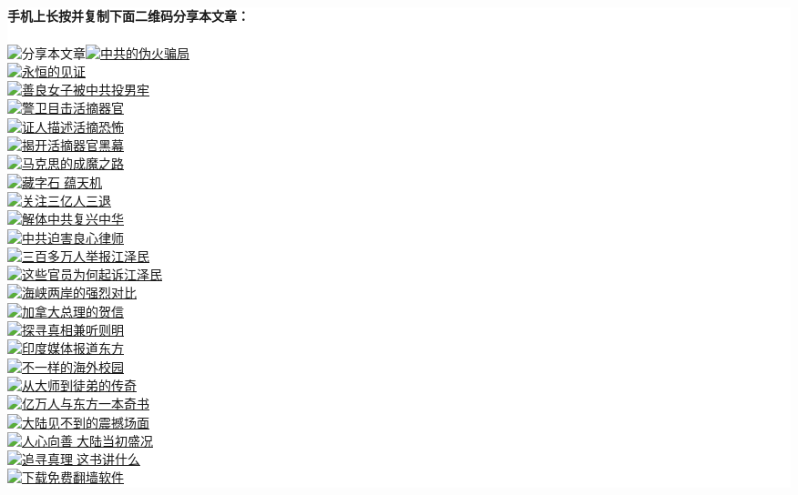 <strong>手机上长按并复制下面二维码分享本文章：</strong><br><br><img src="https://chart.apis.google.com/chart?cht=qr&chs=240x240&choe=UTF-8&chld=M|2&chl=https://github.com/kobfyi3602/djy/blob/master/gb/15/10/5/n4542760.md%231" title="分享本文章"></td><td VALIGN=TOP><a href="https://github.com/kobfyi3602/djy/blob/master/gb/16/1/21/n4622075.md?dfh#1" target="_blank"><img src="https://raw.githubusercontent.com/kobfyi3602/djy/master/gb/300/wei-f1.jpg" title="中共的伪火骗局"  alt="中共的伪火骗局"></a><br><a href="https://github.com/kobfyi3602/www/blob/master/README.md?dfh#9" target="_blank"><img src="https://raw.githubusercontent.com/kobfyi3602/djy/master/gb/300/yong-h.jpg" title="永恒的见证"  alt="永恒的见证"></a><br><a href="https://github.com/kobfyi3602/djy/blob/master/gb/13/9/29/n3974789.md?dfh#1" target="_blank"><img src="https://raw.githubusercontent.com/kobfyi3602/djy/master/gb/300/shang-lnz.jpg" title="善良女子被中共投男牢"  alt="善良女子被中共投男牢"></a><br><a href="https://github.com/kobfyi3602/djy/blob/master/gb/16/3/16/n4663449.md?dfh#1" target="_blank"><img src="https://raw.githubusercontent.com/kobfyi3602/djy/master/gb/300/huo-z3.jpg" title="警卫目击活摘器官"  alt="警卫目击活摘器官"></a><br><a href="https://github.com/kobfyi3602/djy/blob/master/gb/16/8/7/n8177641.md?dfh#1" target="_blank"><img src="https://raw.githubusercontent.com/kobfyi3602/djy/master/gb/300/huo-z4.jpg" title="证人描述活摘恐怖"  alt="证人描述活摘恐怖"></a><br><a href="https://github.com/kobfyi3602/djy/blob/master/gb/10/4/19/n2881569.md?dfh#1" target="_blank"><img src="https://raw.githubusercontent.com/kobfyi3602/djy/master/gb/300/huo-z1.jpg" title="揭开活摘器官黑幕"  alt="揭开活摘器官黑幕"></a><br><a href="https://github.com/kobfyi3602/djy/blob/master/gb/10/11/7/n3077476.md?dfh#1" target="_blank"><img src="https://raw.githubusercontent.com/kobfyi3602/djy/master/gb/300/ma-ks.jpg" title="马克思的成魔之路"  alt="马克思的成魔之路"></a><br><a href="https://github.com/kobfyi3602/djy/blob/master/gb/14/6/9/n4173977.md?dfh#1" target="_blank"><img src="https://raw.githubusercontent.com/kobfyi3602/djy/master/gb/300/chang-zs.jpg" title="藏字石 蕴天机"  alt="藏字石 蕴天机"></a><br><a href="https://github.com/kobfyi3602/djy/blob/master/gb/18/5/10/n10381511.md?dfh#1" target="_blank"><img src="https://raw.githubusercontent.com/kobfyi3602/djy/master/gb/300/st1.jpg" title="关注三亿人三退"  alt="关注三亿人三退"></a><br><a href="https://github.com/kobfyi3602/djy/blob/master/gb/18/3/21/n10237682.md?dfh#1" target="_blank"><img src="https://raw.githubusercontent.com/kobfyi3602/djy/master/gb/300/jie-t.jpg" title="解体中共复兴中华"  alt="解体中共复兴中华"></a><br><a href="https://github.com/kobfyi3602/djy/blob/master/gb/9/2/9/n2422991.md?dfh#1" target="_blank"><img src="https://raw.githubusercontent.com/kobfyi3602/djy/master/gb/300/gao-zs.jpg" title="中共迫害良心律师"  alt="中共迫害良心律师"></a><br><a href="https://github.com/kobfyi3602/djy/blob/master/gb/18/12/9/n10900044.md?dfh#1" target="_blank"><img src="https://raw.githubusercontent.com/kobfyi3602/djy/master/gb/300/sj1.jpg" title="三百多万人举报江泽民"  alt="三百多万人举报江泽民"></a><br><a href="https://github.com/kobfyi3602/djy/blob/master/gb/18/8/28/n10672014.md?dfh#1" target="_blank"><img src="https://raw.githubusercontent.com/kobfyi3602/djy/master/gb/300/sj2.jpg" title="这些官员为何起诉江泽民"  alt="这些官员为何起诉江泽民"></a><br><a href="https://github.com/kobfyi3602/djy/blob/master/gb/8/12/18/n2367165.md?dfh#1" target="_blank"><img src="https://raw.githubusercontent.com/kobfyi3602/djy/master/gb/300/liangan.jpg" title="海峡两岸的强烈对比"  alt="海峡两岸的强烈对比"></a><br><a href="https://github.com/kobfyi3602/djy/blob/master/gb/15/12/10/n4593139.md?dfh#1" target="_blank"><img src="https://raw.githubusercontent.com/kobfyi3602/djy/master/gb/300/jia-ndzl.jpg" title="加拿大总理的贺信"  alt="加拿大总理的贺信"></a><br><a href="https://github.com/kobfyi3602/djy/blob/master/gb/11/6/17/n3289382.md?dfh#1" target="_blank"><img src="https://raw.githubusercontent.com/kobfyi3602/djy/master/gb/300/xiao-wd.jpg" title="探寻真相兼听则明"  alt="探寻真相兼听则明"></a><br><a href="https://github.com/kobfyi3602/djy/blob/master/gb/18/10/27/n10812623.md?dfh#1" target="_blank"><img src="https://raw.githubusercontent.com/kobfyi3602/djy/master/gb/300/yindu.jpg" title="印度媒体报道东方"  alt="印度媒体报道东方"></a><br><a href="https://github.com/kobfyi3602/djy/blob/master/gb/18/6/9/n10469652.md?dfh#1" target="_blank"><img src="https://raw.githubusercontent.com/kobfyi3602/djy/master/gb/300/xie-j.jpg" title="不一样的海外校园"  alt="不一样的海外校园"></a><br><a href="https://github.com/kobfyi3602/djy/blob/master/gb/7/4/5/n1669415.md?dfh#1" target="_blank"><img src="https://raw.githubusercontent.com/kobfyi3602/djy/master/gb/300/li-up.jpg" title="从大师到徒弟的传奇"  alt="从大师到徒弟的传奇"></a><br><a href="https://github.com/kobfyi3602/djy/blob/master/gb/17/5/26/n9191512.md?dfh#1" target="_blank"><img src="https://raw.githubusercontent.com/kobfyi3602/djy/master/gb/300/zfl2.jpg" title="亿万人与东方一本奇书"  alt="亿万人与东方一本奇书"></a><br><a href="https://github.com/kobfyi3602/djy/blob/master/gb/13/11/27/n4020290.md?dfh#1" target="_blank"><img src="https://raw.githubusercontent.com/kobfyi3602/djy/master/gb/300/zhen-h.jpg" title="大陆见不到的震撼场面"  alt="大陆见不到的震撼场面"></a><br><a href="https://github.com/kobfyi3602/djy/blob/master/gb/15/7/17/n4482910.md?dfh#1" target="_blank"><img src="https://raw.githubusercontent.com/kobfyi3602/djy/master/gb/300/dalu-sk.jpg" title="人心向善 大陆当初盛况"  alt="人心向善 大陆当初盛况"></a><br><a href="https://github.com/kobfyi3602/djy/blob/master/gb/19/1/5/n10955468.md?dfh#1" target="_blank"><img src="https://raw.githubusercontent.com/kobfyi3602/djy/master/gb/300/zfl1.jpg" title="追寻真理 这书讲什么"  alt="追寻真理 这书讲什么"></a><br><a href="https://github.com/kobfyi3602/www/blob/master/README.md?dfh#1" target="_blank"><img src="https://raw.githubusercontent.com/kobfyi3602/djy/master/gb/300/fq1.jpg" title="下载免费翻墙软件"  alt="下载免费翻墙软件"></a><br></td></tr></table>
